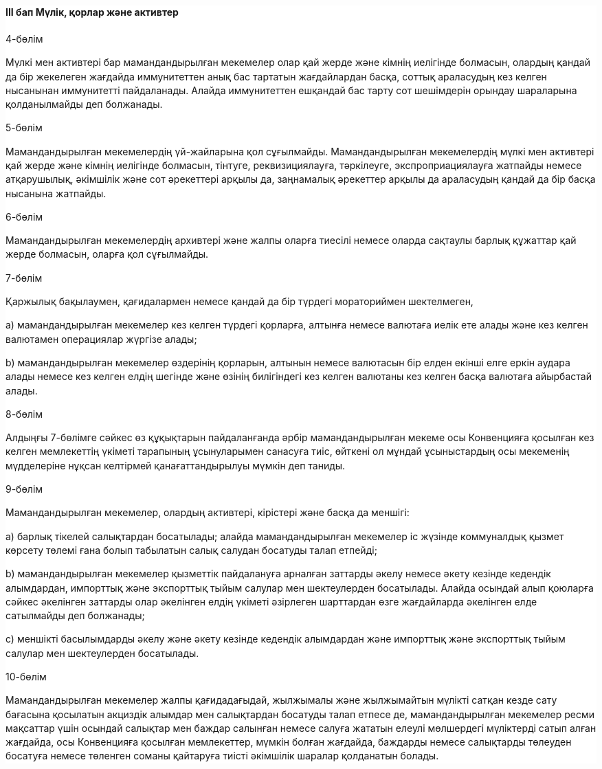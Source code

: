 #### III бап Мүлік, қорлар және активтер

4-бөлім

Мүлкі мен активтері бар мамандандырылған мекемелер олар қай жерде және кімнің иелігінде болмасын, олардың қандай да бір жекелеген жағдайда иммунитеттен анық бас тартатын жағдайлардан басқа, соттық араласудың кез келген нысанынан иммунитетті пайдаланады. Алайда иммунитеттен ешқандай бас тарту сот шешімдерін орындау шараларына қолданылмайды деп болжанады.

5-бөлім

Мамандандырылған мекемелердің үй-жайларына қол сұғылмайды. Мамандандырылған мекемелердің мүлкі мен активтері қай жерде және кімнің иелігінде болмасын, тінтуге, реквизициялауға, тәркілеуге, экспроприациялауға жатпайды немесе атқарушылық, әкімшілік және сот әрекеттері арқылы да, заңнамалық әрекеттер арқылы да араласудың қандай да бір басқа нысанына жатпайды.

6-бөлім

Мамандандырылған мекемелердің архивтері және жалпы оларға тиесілі немесе оларда сақтаулы барлық құжаттар қай жерде болмасын, оларға қол сұғылмайды.

7-бөлім

Қаржылық бақылаумен, қағидалармен немесе қандай да бір түрдегі мораториймен шектелмеген,

a) мамандандырылған мекемелер кез келген түрдегі қорларға, алтынға немесе валютаға иелік ете алады және кез келген валютамен операциялар жүргізе алады;

b) мамандандырылған мекемелер өздерінің қорларын, алтынын немесе валютасын бір елден екінші елге еркін аудара алады немесе кез келген елдің шегінде және өзінің билігіндегі кез келген валютаны кез келген басқа валютаға айырбастай алады.

8-бөлім

Алдыңғы 7-бөлімге сәйкес өз құқықтарын пайдаланғанда әрбір мамандандырылған мекеме осы Конвенцияға қосылған кез келген мемлекеттің үкіметі тарапының ұсынуларымен санасуға тиіс, өйткені ол мұндай ұсыныстардың осы мекеменің мүдделеріне нұқсан келтірмей қанағаттандырылуы мүмкін деп таниды.

9-бөлім

Мамандандырылған мекемелер, олардың активтері, кірістері және басқа да меншігі:

a) барлық тікелей салықтардан босатылады; алайда мамандандырылған мекемелер іс жүзінде коммуналдық қызмет көрсету төлемі ғана болып табылатын салық салудан босатуды талап етпейді;

b) мамандандырылған мекемелер қызметтік пайдалануға арналған заттарды әкелу немесе әкету кезінде кедендік алымдардан, импорттық және экспорттық тыйым салулар мен шектеулерден босатылады. Алайда осындай алып қоюларға сәйкес әкелінген заттарды олар әкелінген елдің үкіметі әзірлеген шарттардан өзге жағдайларда әкелінген елде сатылмайды деп болжанады;

c) меншікті басылымдарды әкелу және әкету кезінде кедендік алымдардан және импорттық және экспорттық тыйым салулар мен шектеулерден босатылады.

10-бөлім

Мамандандырылған мекемелер жалпы қағидадағыдай, жылжымалы және жылжымайтын мүлікті сатқан кезде сату бағасына қосылатын акциздік алымдар мен салықтардан босатуды талап етпесе де, мамандандырылған мекемелер ресми мақсаттар үшін осындай салықтар мен баждар салынған немесе салуға жататын елеулі мөлшердегі мүліктерді сатып алған жағдайда, осы Конвенцияға қосылған мемлекеттер, мүмкін болған жағдайда, баждарды немесе салықтарды төлеуден босатуға немесе төленген соманы қайтаруға тиісті әкімшілік шаралар қолданатын болады.
